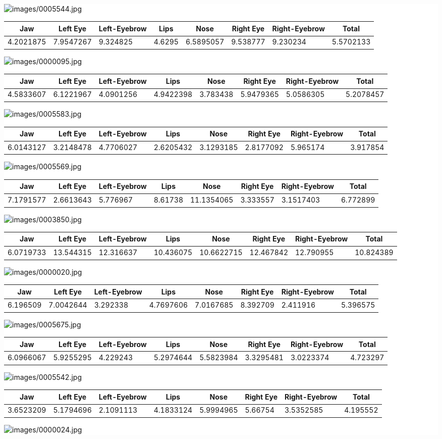 <img src="images/0005544.jpg" alt="images/0005544.jpg" width="256" /> 

| Jaw| Left Eye| Left-Eyebrow| Lips| Nose| Right Eye| Right-Eyebrow| Total| 
| ------ |------ |------ |------ |------ |------ |------ |------ |
| 4.2021875 |7.9547267 |9.324825 |4.6295 |6.5895057 |9.538777 |9.230234 |5.5702133 |

<img src="images/0000095.jpg" alt="images/0000095.jpg" width="256" /> 

| Jaw| Left Eye| Left-Eyebrow| Lips| Nose| Right Eye| Right-Eyebrow| Total| 
| ------ |------ |------ |------ |------ |------ |------ |------ |
| 4.5833607 |6.1221967 |4.0901256 |4.9422398 |3.783438 |5.9479365 |5.0586305 |5.2078457 |

<img src="images/0005583.jpg" alt="images/0005583.jpg" width="256" /> 

| Jaw| Left Eye| Left-Eyebrow| Lips| Nose| Right Eye| Right-Eyebrow| Total| 
| ------ |------ |------ |------ |------ |------ |------ |------ |
| 6.0143127 |3.2148478 |4.7706027 |2.6205432 |3.1293185 |2.8177092 |5.965174 |3.917854 |

<img src="images/0005569.jpg" alt="images/0005569.jpg" width="256" /> 

| Jaw| Left Eye| Left-Eyebrow| Lips| Nose| Right Eye| Right-Eyebrow| Total| 
| ------ |------ |------ |------ |------ |------ |------ |------ |
| 7.1791577 |2.6613643 |5.776967 |8.61738 |11.1354065 |3.333557 |3.1517403 |6.772899 |

<img src="images/0003850.jpg" alt="images/0003850.jpg" width="256" /> 

| Jaw| Left Eye| Left-Eyebrow| Lips| Nose| Right Eye| Right-Eyebrow| Total| 
| ------ |------ |------ |------ |------ |------ |------ |------ |
| 6.0719733 |13.544315 |12.316637 |10.436075 |10.6622715 |12.467842 |12.790955 |10.824389 |

<img src="images/0000020.jpg" alt="images/0000020.jpg" width="256" /> 

| Jaw| Left Eye| Left-Eyebrow| Lips| Nose| Right Eye| Right-Eyebrow| Total| 
| ------ |------ |------ |------ |------ |------ |------ |------ |
| 6.196509 |7.0042644 |3.292338 |4.7697606 |7.0167685 |8.392709 |2.411916 |5.396575 |

<img src="images/0005675.jpg" alt="images/0005675.jpg" width="256" /> 

| Jaw| Left Eye| Left-Eyebrow| Lips| Nose| Right Eye| Right-Eyebrow| Total| 
| ------ |------ |------ |------ |------ |------ |------ |------ |
| 6.0966067 |5.9255295 |4.229243 |5.2974644 |5.5823984 |3.3295481 |3.0223374 |4.723297 |

<img src="images/0005542.jpg" alt="images/0005542.jpg" width="256" /> 

| Jaw| Left Eye| Left-Eyebrow| Lips| Nose| Right Eye| Right-Eyebrow| Total| 
| ------ |------ |------ |------ |------ |------ |------ |------ |
| 3.6523209 |5.1794696 |2.1091113 |4.1833124 |5.9994965 |5.66754 |3.5352585 |4.195552 |

<img src="images/0000024.jpg" alt="images/0000024.jpg" width="256" /> 
